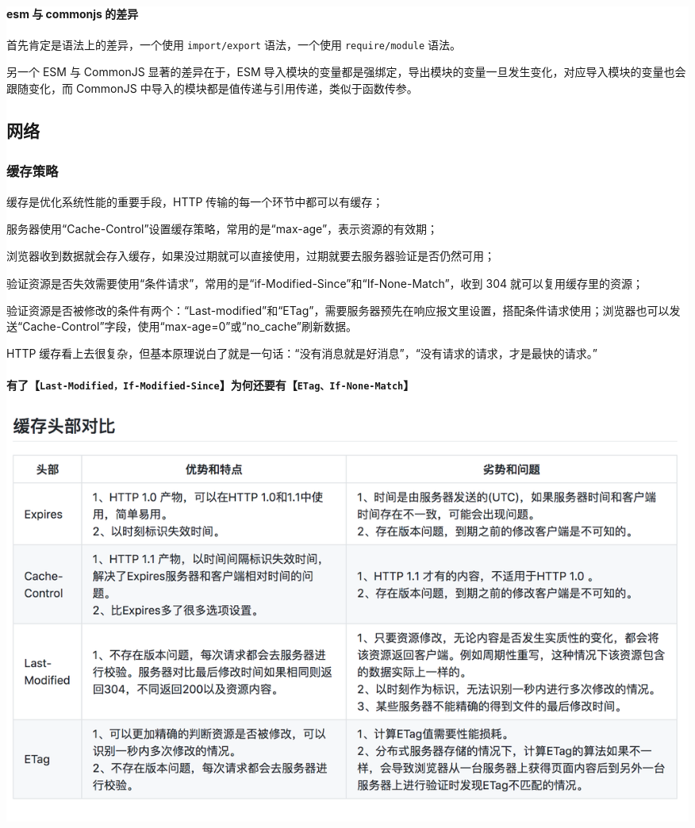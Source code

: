 

#### esm 与 commonjs 的差异

首先肯定是语法上的差异，一个使用 `import/export` 语法，一个使用 `require/module` 语法。

另一个 ESM 与 CommonJS 显著的差异在于，ESM 导入模块的变量都是强绑定，导出模块的变量一旦发生变化，对应导入模块的变量也会跟随变化，而 CommonJS 中导入的模块都是值传递与引用传递，类似于函数传参。



## 网络

### 缓存策略

缓存是优化系统性能的重要手段，HTTP 传输的每一个环节中都可以有缓存；

服务器使用“Cache-Control”设置缓存策略，常用的是“max-age”，表示资源的有效期；

浏览器收到数据就会存入缓存，如果没过期就可以直接使用，过期就要去服务器验证是否仍然可用；

验证资源是否失效需要使用“条件请求”，常用的是“if-Modified-Since”和“If-None-Match”，收到 304 就可以复用缓存里的资源；

验证资源是否被修改的条件有两个：“Last-modified”和“ETag”，需要服务器预先在响应报文里设置，搭配条件请求使用；浏览器也可以发送“Cache-Control”字段，使用“max-age=0”或“no_cache”刷新数据。

HTTP 缓存看上去很复杂，但基本原理说白了就是一句话：“没有消息就是好消息”，“没有请求的请求，才是最快的请求。”



#### 有了【`Last-Modified，If-Modified-Since`】为何还要有【`ETag、If-None-Match`】

![image-20201105112212024](./img/image-20201105112212024.png)
